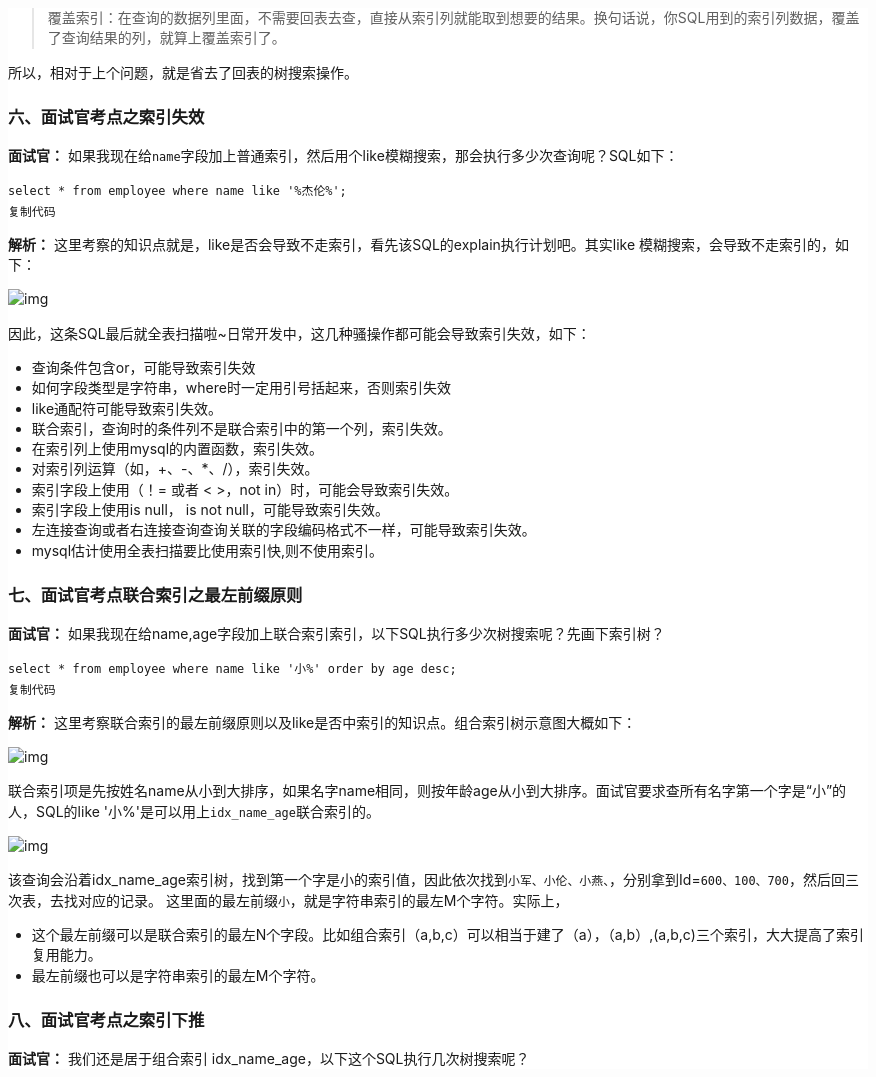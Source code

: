 > 覆盖索引：在查询的数据列里面，不需要回表去查，直接从索引列就能取到想要的结果。换句话说，你SQL用到的索引列数据，覆盖了查询结果的列，就算上覆盖索引了。

所以，相对于上个问题，就是省去了回表的树搜索操作。

### 六、面试官考点之索引失效

**面试官：** 如果我现在给`name`字段加上普通索引，然后用个like模糊搜索，那会执行多少次查询呢？SQL如下：

```
select * from employee where name like '%杰伦%';
复制代码
```

**解析：** 这里考察的知识点就是，like是否会导致不走索引，看先该SQL的explain执行计划吧。其实like 模糊搜索，会导致不走索引的，如下：

![img](https://p1-juejin.byteimg.com/tos-cn-i-k3u1fbpfcp/3b01bb44ff5744729e55939cc88bd424~tplv-k3u1fbpfcp-watermark.image)

因此，这条SQL最后就全表扫描啦~日常开发中，这几种骚操作都可能会导致索引失效，如下：

- 查询条件包含or，可能导致索引失效
- 如何字段类型是字符串，where时一定用引号括起来，否则索引失效
- like通配符可能导致索引失效。
- 联合索引，查询时的条件列不是联合索引中的第一个列，索引失效。
- 在索引列上使用mysql的内置函数，索引失效。
- 对索引列运算（如，+、-、*、/），索引失效。
- 索引字段上使用（！= 或者 < >，not in）时，可能会导致索引失效。
- 索引字段上使用is null， is not null，可能导致索引失效。
- 左连接查询或者右连接查询查询关联的字段编码格式不一样，可能导致索引失效。
- mysql估计使用全表扫描要比使用索引快,则不使用索引。

### 七、面试官考点联合索引之最左前缀原则

**面试官：**  如果我现在给name,age字段加上联合索引索引，以下SQL执行多少次树搜索呢？先画下索引树？

```
select * from employee where name like '小%' order by age desc;
复制代码
```

**解析：** 这里考察联合索引的最左前缀原则以及like是否中索引的知识点。组合索引树示意图大概如下：

![img](https://p3-juejin.byteimg.com/tos-cn-i-k3u1fbpfcp/29df075df94549b693a6a0ee06730666~tplv-k3u1fbpfcp-watermark.image)

联合索引项是先按姓名name从小到大排序，如果名字name相同，则按年龄age从小到大排序。面试官要求查所有名字第一个字是“小”的人，SQL的like '小%'是可以用上`idx_name_age`联合索引的。

![img](https://p6-juejin.byteimg.com/tos-cn-i-k3u1fbpfcp/58b49f88f75f48be873deb395431c2fa~tplv-k3u1fbpfcp-watermark.image)

该查询会沿着idx_name_age索引树，找到第一个字是小的索引值，因此依次找到`小军、小伦、小燕、`，分别拿到Id=`600、100、700`，然后回三次表，去找对应的记录。 这里面的最左前缀`小`，就是字符串索引的最左M个字符。实际上，

- 这个最左前缀可以是联合索引的最左N个字段。比如组合索引（a,b,c）可以相当于建了（a），（a,b）,(a,b,c)三个索引，大大提高了索引复用能力。
- 最左前缀也可以是字符串索引的最左M个字符。

### 八、面试官考点之索引下推

**面试官：** 我们还是居于组合索引 idx_name_age，以下这个SQL执行几次树搜索呢？

